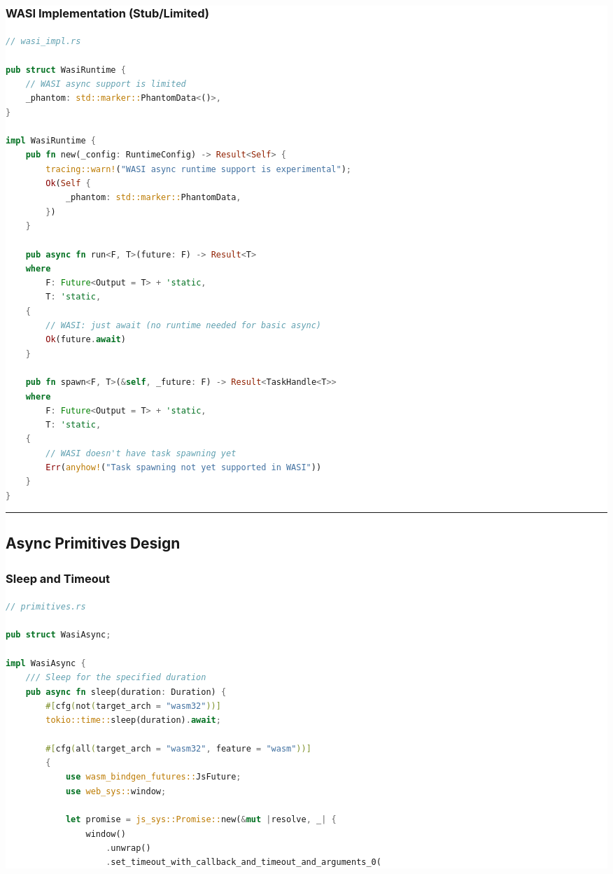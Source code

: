 ### WASI Implementation (Stub/Limited)

```rust
// wasi_impl.rs

pub struct WasiRuntime {
    // WASI async support is limited
    _phantom: std::marker::PhantomData<()>,
}

impl WasiRuntime {
    pub fn new(_config: RuntimeConfig) -> Result<Self> {
        tracing::warn!("WASI async runtime support is experimental");
        Ok(Self {
            _phantom: std::marker::PhantomData,
        })
    }

    pub async fn run<F, T>(future: F) -> Result<T>
    where
        F: Future<Output = T> + 'static,
        T: 'static,
    {
        // WASI: just await (no runtime needed for basic async)
        Ok(future.await)
    }

    pub fn spawn<F, T>(&self, _future: F) -> Result<TaskHandle<T>>
    where
        F: Future<Output = T> + 'static,
        T: 'static,
    {
        // WASI doesn't have task spawning yet
        Err(anyhow!("Task spawning not yet supported in WASI"))
    }
}
```

---

## Async Primitives Design

### Sleep and Timeout

```rust
// primitives.rs

pub struct WasiAsync;

impl WasiAsync {
    /// Sleep for the specified duration
    pub async fn sleep(duration: Duration) {
        #[cfg(not(target_arch = "wasm32"))]
        tokio::time::sleep(duration).await;

        #[cfg(all(target_arch = "wasm32", feature = "wasm"))]
        {
            use wasm_bindgen_futures::JsFuture;
            use web_sys::window;

            let promise = js_sys::Promise::new(&mut |resolve, _| {
                window()
                    .unwrap()
                    .set_timeout_with_callback_and_timeout_and_arguments_0(
```